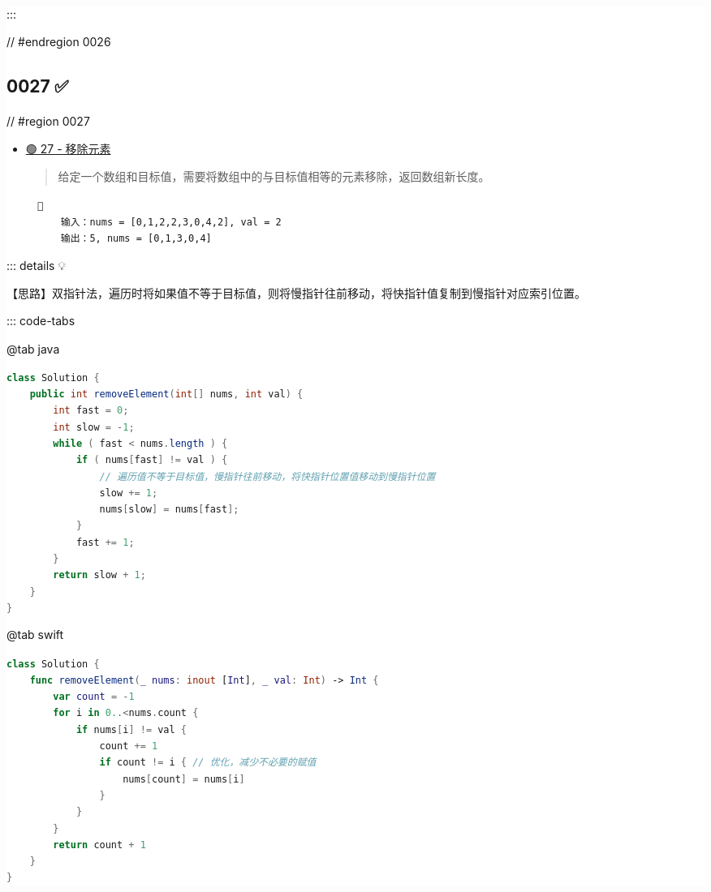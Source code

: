 :::

// #endregion 0026

## 0027 ✅

// #region 0027

- [🟢 27 - 移除元素](https://leetcode.cn/problems/remove-element)
    > 给定一个数组和目标值，需要将数组中的与目标值相等的元素移除，返回数组新长度。

        🌰
            输入：nums = [0,1,2,2,3,0,4,2], val = 2
            输出：5, nums = [0,1,3,0,4]

::: details 💡

【思路】双指针法，遍历时将如果值不等于目标值，则将慢指针往前移动，将快指针值复制到慢指针对应索引位置。

::: code-tabs

@tab java
```java
class Solution {
    public int removeElement(int[] nums, int val) {
        int fast = 0;
        int slow = -1;
        while ( fast < nums.length ) {
            if ( nums[fast] != val ) {
                // 遍历值不等于目标值，慢指针往前移动，将快指针位置值移动到慢指针位置
                slow += 1;
                nums[slow] = nums[fast];
            } 
            fast += 1;
        }
        return slow + 1;
    }
}
```

@tab swift
```swift
class Solution {
    func removeElement(_ nums: inout [Int], _ val: Int) -> Int {
        var count = -1
        for i in 0..<nums.count {
            if nums[i] != val {
                count += 1
                if count != i { // 优化，减少不必要的赋值
                    nums[count] = nums[i]
                }
            }
        }
        return count + 1
    }
}
```
